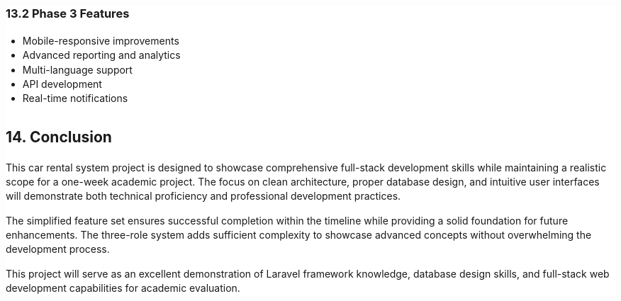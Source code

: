 ### 13.2 Phase 3 Features
- Mobile-responsive improvements
- Advanced reporting and analytics
- Multi-language support
- API development
- Real-time notifications

## 14. Conclusion

This car rental system project is designed to showcase comprehensive full-stack development skills while maintaining a realistic scope for a one-week academic project. The focus on clean architecture, proper database design, and intuitive user interfaces will demonstrate both technical proficiency and professional development practices.

The simplified feature set ensures successful completion within the timeline while providing a solid foundation for future enhancements. The three-role system adds sufficient complexity to showcase advanced concepts without overwhelming the development process.

This project will serve as an excellent demonstration of Laravel framework knowledge, database design skills, and full-stack web development capabilities for academic evaluation.